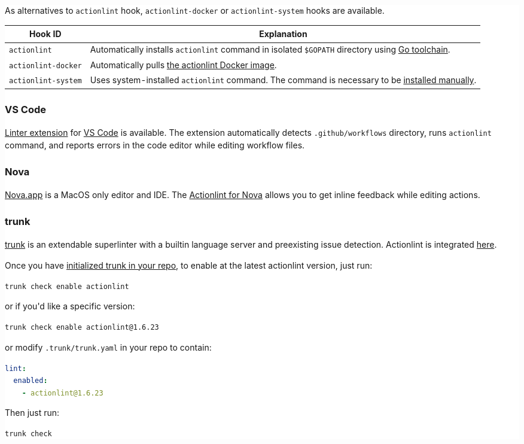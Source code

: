 As alternatives to `actionlint` hook, `actionlint-docker` or `actionlint-system` hooks are available.

| Hook ID             | Explanation                                                                                                   |
| ------------------- | ------------------------------------------------------------------------------------------------------------- |
| `actionlint`        | Automatically installs `actionlint` command in isolated `$GOPATH` directory using [Go toolchain][go-install]. |
| `actionlint-docker` | Automatically pulls [the actionlint Docker image](#docker).                                                   |
| `actionlint-system` | Uses system-installed `actionlint` command. The command is necessary to be [installed manually](install.md).  |

### VS Code

[Linter extension][vsc-extension] for [VS Code][vscode] is available. The extension automatically detects `.github/workflows`
directory, runs `actionlint` command, and reports errors in the code editor while editing workflow files.

### Nova

[Nova.app][nova] is a MacOS only editor and IDE. The [Actionlint for Nova][nova-extension] allows you to get inline feedback
while editing actions.

### trunk

[trunk][trunk-io] is an extendable superlinter with a builtin language server and preexisting issue detection. Actionlint is
integrated [here](https://github.com/trunk-io/plugins).

Once you have [initialized trunk in your repo](https://docs.trunk.io/docs/check-get-started), to enable at the latest actionlint
version, just run:

```bash
trunk check enable actionlint
```

or if you'd like a specific version:

```bash
trunk check enable actionlint@1.6.23
```

or modify `.trunk/trunk.yaml` in your repo to contain:

```yaml
lint:
  enabled:
    - actionlint@1.6.23
```

Then just run:

```bash
trunk check
```


[reviewdog-actionlint]: https://github.com/reviewdog/action-actionlint
[reviewdog]: https://github.com/reviewdog/reviewdog
[cmd-manual]: https://rhysd.github.io/actionlint/usage.html
[re2]: https://golang.org/s/re2syntax
[go-template]: https://pkg.go.dev/text/template
[jsonl]: https://jsonlines.org/
[ga-annotate-error]: https://docs.github.com/en/actions/learn-github-actions/workflow-commands-for-github-actions#setting-an-error-message
[sarif]: https://docs.oasis-open.org/sarif/sarif/v2.1.0/sarif-v2.1.0.html
[problem-matchers]: https://github.com/actions/toolkit/blob/master/docs/problem-matchers.md
[super-linter]: https://github.com/github/super-linter
[super-linter-env-var]: https://github.com/super-linter/super-linter#environment-variables
[actionlint-matcher]: https://raw.githubusercontent.com/rhysd/actionlint/main/.github/actionlint-matcher.json
[preinstall-ubuntu]: https://github.com/actions/virtual-environments/blob/main/images/linux/Ubuntu2004-README.md
[pre-commit]: https://pre-commit.com
[go-install]: https://go.dev/doc/install
[docker]: https://www.docker.com/
[docker-image]: https://hub.docker.com/r/rhysd/actionlint
[vsc-extension]: https://marketplace.visualstudio.com/items?itemName=arahata.linter-actionlint
[vscode]: https://code.visualstudio.com/
[nova-extension]: https://extensions.panic.com/extensions/org.netwrk/org.netwrk.actionlint/
[nova]: https://nova.app
[trunk-io]: https://docs.trunk.io/docs
[trunk-docs]: https://docs.trunk.io/docs/check
[trunk-vscode]: https://marketplace.visualstudio.com/items?itemName=trunk.io